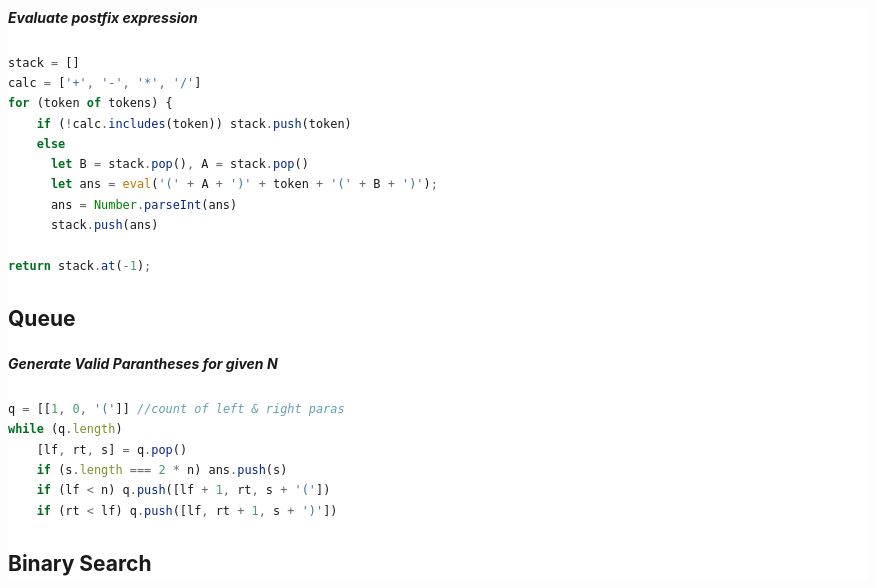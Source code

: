 ##### Evaluate postfix expression
```js
stack = []
calc = ['+', '-', '*', '/']
for (token of tokens) {
    if (!calc.includes(token)) stack.push(token)
    else
      let B = stack.pop(), A = stack.pop()
      let ans = eval('(' + A + ')' + token + '(' + B + ')');
      ans = Number.parseInt(ans)
      stack.push(ans)
    
return stack.at(-1);
```

## Queue
##### Generate Valid Parantheses for given N
```js
q = [[1, 0, '(']] //count of left & right paras
while (q.length)
	[lf, rt, s] = q.pop()
	if (s.length === 2 * n) ans.push(s)
	if (lf < n) q.push([lf + 1, rt, s + '('])
	if (rt < lf) q.push([lf, rt + 1, s + ')'])
```

## Binary Search


